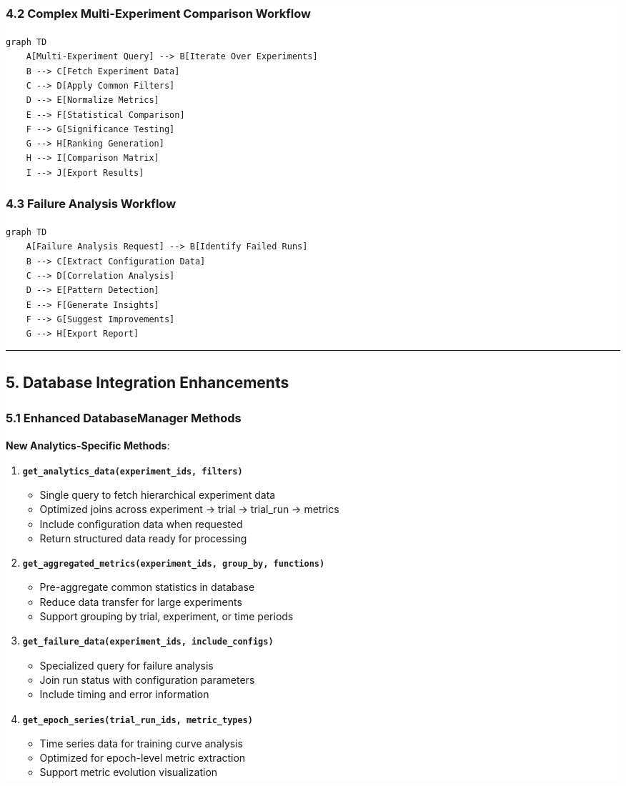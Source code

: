 ### 4.2 Complex Multi-Experiment Comparison Workflow

```mermaid
graph TD
    A[Multi-Experiment Query] --> B[Iterate Over Experiments]
    B --> C[Fetch Experiment Data]
    C --> D[Apply Common Filters]
    D --> E[Normalize Metrics]
    E --> F[Statistical Comparison]
    F --> G[Significance Testing]
    G --> H[Ranking Generation]
    H --> I[Comparison Matrix]
    I --> J[Export Results]
```

### 4.3 Failure Analysis Workflow

```mermaid
graph TD
    A[Failure Analysis Request] --> B[Identify Failed Runs]
    B --> C[Extract Configuration Data]
    C --> D[Correlation Analysis]
    D --> E[Pattern Detection]
    E --> F[Generate Insights]
    F --> G[Suggest Improvements]
    G --> H[Export Report]
```

---

## 5. Database Integration Enhancements

### 5.1 Enhanced DatabaseManager Methods

**New Analytics-Specific Methods**:

1. **`get_analytics_data(experiment_ids, filters)`**
   - Single query to fetch hierarchical experiment data
   - Optimized joins across experiment → trial → trial_run → metrics
   - Include configuration data when requested
   - Return structured data ready for processing

2. **`get_aggregated_metrics(experiment_ids, group_by, functions)`**
   - Pre-aggregate common statistics in database
   - Reduce data transfer for large experiments
   - Support grouping by trial, experiment, or time periods

3. **`get_failure_data(experiment_ids, include_configs)`**
   - Specialized query for failure analysis
   - Join run status with configuration parameters
   - Include timing and error information

4. **`get_epoch_series(trial_run_ids, metric_types)`**
   - Time series data for training curve analysis
   - Optimized for epoch-level metric extraction
   - Support metric evolution visualization
